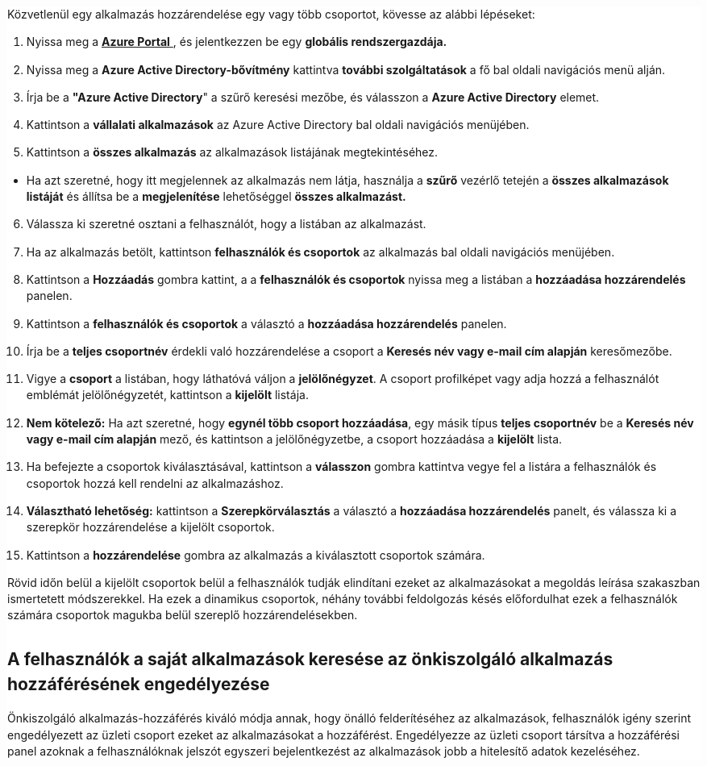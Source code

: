 Közvetlenül egy alkalmazás hozzárendelése egy vagy több csoportot, kövesse az alábbi lépéseket:

1.  Nyissa meg a [ **Azure Portal** ](https://portal.azure.com/) , és jelentkezzen be egy **globális rendszergazdája.**

2.  Nyissa meg a **Azure Active Directory-bővítmény** kattintva **további szolgáltatások** a fő bal oldali navigációs menü alján.

3.  Írja be a **"Azure Active Directory**" a szűrő keresési mezőbe, és válasszon a **Azure Active Directory** elemet.

4.  Kattintson a **vállalati alkalmazások** az Azure Active Directory bal oldali navigációs menüjében.

5.  Kattintson a **összes alkalmazás** az alkalmazások listájának megtekintéséhez.

  * Ha azt szeretné, hogy itt megjelennek az alkalmazás nem látja, használja a **szűrő** vezérlő tetején a **összes alkalmazások listáját** és állítsa be a **megjelenítése** lehetőséggel **összes alkalmazást.**

6.  Válassza ki szeretné osztani a felhasználót, hogy a listában az alkalmazást.

7.  Ha az alkalmazás betölt, kattintson **felhasználók és csoportok** az alkalmazás bal oldali navigációs menüjében.

8.  Kattintson a **Hozzáadás** gombra kattint, a a **felhasználók és csoportok** nyissa meg a listában a **hozzáadása hozzárendelés** panelen.

9.  Kattintson a **felhasználók és csoportok** a választó a **hozzáadása hozzárendelés** panelen.

10. Írja be a **teljes csoportnév** érdekli való hozzárendelése a csoport a **Keresés név vagy e-mail cím alapján** keresőmezőbe.

11. Vigye a **csoport** a listában, hogy láthatóvá váljon a **jelölőnégyzet**. A csoport profilképet vagy adja hozzá a felhasználót emblémát jelölőnégyzetét, kattintson a **kijelölt** listája.

12. **Nem kötelező:** Ha azt szeretné, hogy **egynél több csoport hozzáadása**, egy másik típus **teljes csoportnév** be a **Keresés név vagy e-mail cím alapján** mező, és kattintson a jelölőnégyzetbe, a csoport hozzáadása a **kijelölt** lista.

13. Ha befejezte a csoportok kiválasztásával, kattintson a **válasszon** gombra kattintva vegye fel a listára a felhasználók és csoportok hozzá kell rendelni az alkalmazáshoz.

14. **Választható lehetőség:** kattintson a **Szerepkörválasztás** a választó a **hozzáadása hozzárendelés** panelt, és válassza ki a szerepkör hozzárendelése a kijelölt csoportok.

15. Kattintson a **hozzárendelése** gombra az alkalmazás a kiválasztott csoportok számára.

Rövid időn belül a kijelölt csoportok belül a felhasználók tudják elindítani ezeket az alkalmazásokat a megoldás leírása szakaszban ismertetett módszerekkel. Ha ezek a dinamikus csoportok, néhány további feldolgozás késés előfordulhat ezek a felhasználók számára csoportok magukba belül szereplő hozzárendelésekben.

## <a name="enable-self-service-application-access-to-allow-users-to-find-their-own-applications"></a>A felhasználók a saját alkalmazások keresése az önkiszolgáló alkalmazás hozzáférésének engedélyezése

Önkiszolgáló alkalmazás-hozzáférés kiváló módja annak, hogy önálló felderítéséhez az alkalmazások, felhasználók igény szerint engedélyezett az üzleti csoport ezeket az alkalmazásokat a hozzáférést. Engedélyezze az üzleti csoport társítva a hozzáférési panel azoknak a felhasználóknak jelszót egyszeri bejelentkezést az alkalmazások jobb a hitelesítő adatok kezeléséhez.
